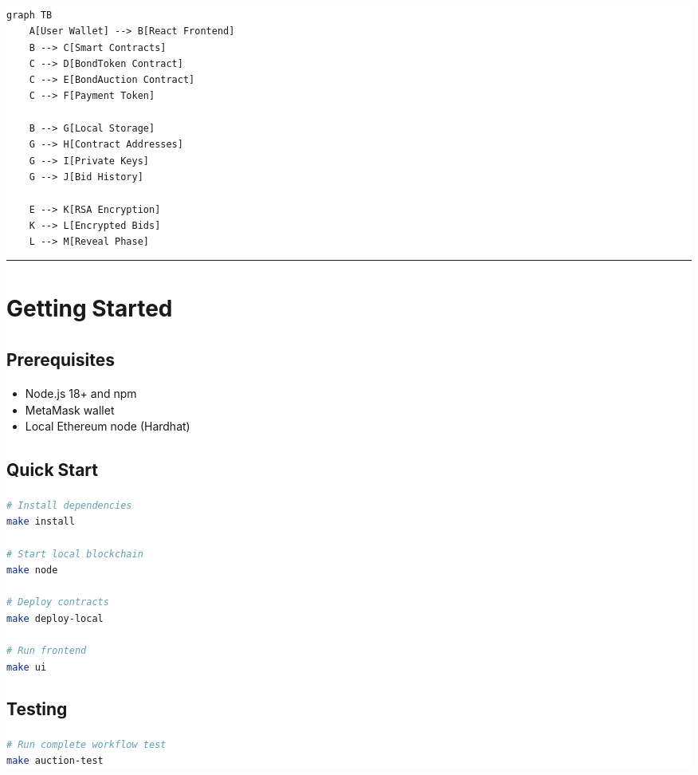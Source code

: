 ```mermaid
graph TB
    A[User Wallet] --> B[React Frontend]
    B --> C[Smart Contracts]
    C --> D[BondToken Contract]
    C --> E[BondAuction Contract]
    C --> F[Payment Token]
    
    B --> G[Local Storage]
    G --> H[Contract Addresses]
    G --> I[Private Keys]
    G --> J[Bid History]
    
    E --> K[RSA Encryption]
    K --> L[Encrypted Bids]
    L --> M[Reveal Phase]
```

---

# Getting Started

<div class="space-y-6">

## Prerequisites
- Node.js 18+ and npm
- MetaMask wallet
- Local Ethereum node (Hardhat)

## Quick Start
```bash
# Install dependencies
make install

# Start local blockchain
make node

# Deploy contracts  
make deploy-local

# Run frontend
make ui
```

## Testing
```bash
# Run complete workflow test
make auction-test
```
